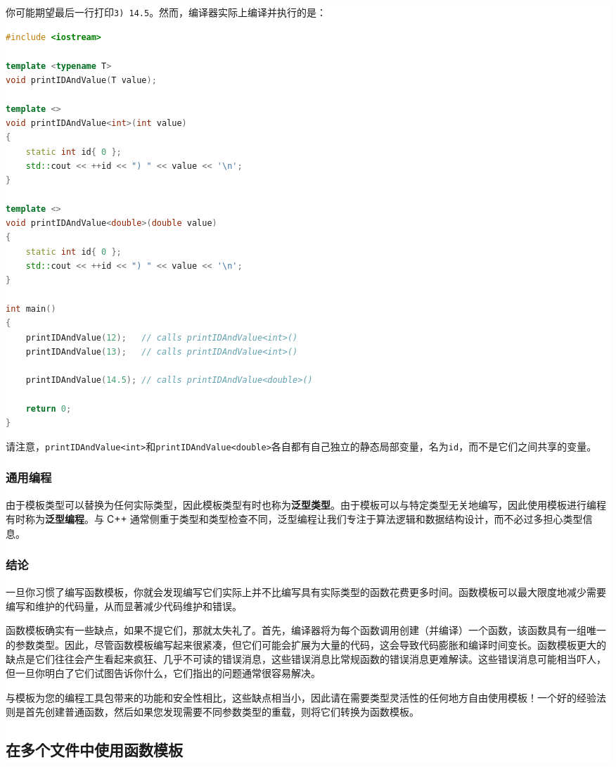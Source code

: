你可能期望最后一行打印`3) 14.5`。然而，编译器实际上编译并执行的是：

```c++
#include <iostream>

template <typename T>
void printIDAndValue(T value);

template <>
void printIDAndValue<int>(int value)
{
    static int id{ 0 };
    std::cout << ++id << ") " << value << '\n';
}

template <>
void printIDAndValue<double>(double value)
{
    static int id{ 0 };
    std::cout << ++id << ") " << value << '\n';
}

int main()
{
    printIDAndValue(12);   // calls printIDAndValue<int>()
    printIDAndValue(13);   // calls printIDAndValue<int>()

    printIDAndValue(14.5); // calls printIDAndValue<double>()

    return 0;
}
```

请注意，`printIDAndValue<int>`和`printIDAndValue<double>`各自都有自己独立的静态局部变量，名为`id`，而不是它们之间共享的变量。

### **通用编程**

由于模板类型可以替换为任何实际类型，因此模板类型有时也称为**泛型类型**。由于模板可以与特定类型无关地编写，因此使用模板进行编程有时称为**泛型编程**。与 C++ 通常侧重于类型和类型检查不同，泛型编程让我们专注于算法逻辑和数据结构设计，而不必过多担心类型信息。

### **结论**

一旦你习惯了编写函数模板，你就会发现编写它们实际上并不比编写具有实际类型的函数花费更多时间。函数模板可以最大限度地减少需要编写和维护的代码量，从而显著减少代码维护和错误。

函数模板确实有一些缺点，如果不提它们，那就太失礼了。首先，编译器将为每个函数调用创建（并编译）一个函数，该函数具有一组唯一的参数类型。因此，尽管函数模板编写起来很紧凑，但它们可能会扩展为大量的代码，这会导致代码膨胀和编译时间变长。函数模板更大的缺点是它们往往会产生看起来疯狂、几乎不可读的错误消息，这些错误消息比常规函数的错误消息更难解读。这些错误消息可能相当吓人，但一旦你明白了它们试图告诉你什么，它们指出的问题通常很容易解决。

与模板为您的编程工具包带来的功能和安全性相比，这些缺点相当小，因此请在需要类型灵活性的任何地方自由使用模板！一个好的经验法则是首先创建普通函数，然后如果您发现需要不同参数类型的重载，则将它们转换为函数模板。

## 在多个文件中使用函数模板
